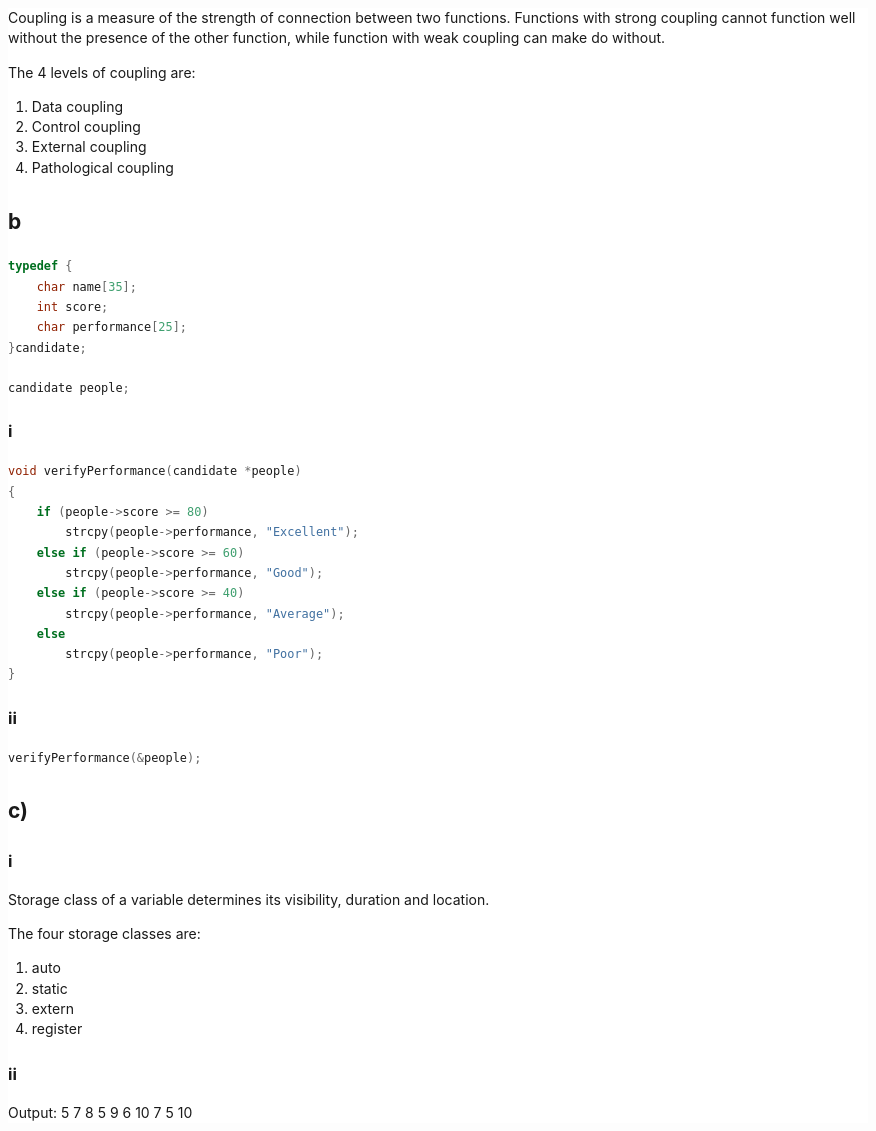 Coupling is a measure of the strength of connection between two functions. Functions with strong coupling cannot function well without the presence of the other function, while function with weak coupling can make do without.

The 4 levels of coupling are:

1. Data coupling
2. Control coupling
3. External coupling
4. Pathological coupling

## b

```c
typedef {
    char name[35];
    int score;
    char performance[25];
}candidate;

candidate people;
```

### i

```c
void verifyPerformance(candidate *people)
{
    if (people->score >= 80)
        strcpy(people->performance, "Excellent");
    else if (people->score >= 60)
        strcpy(people->performance, "Good");
    else if (people->score >= 40)
        strcpy(people->performance, "Average");
    else
        strcpy(people->performance, "Poor");
}
```

### ii

```c
verifyPerformance(&people);
```

## c)

### i

Storage class of a variable determines its visibility, duration and location.

The four storage classes are:

1. auto
2. static
3. extern
4. register

### ii

Output:
5 7
8 5
9 6
10 7
5 10